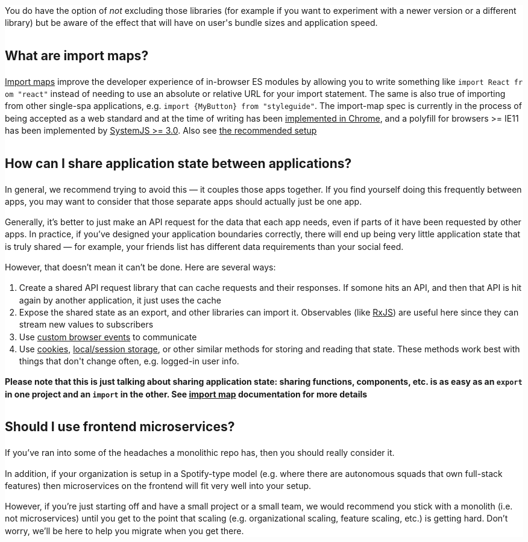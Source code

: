 You do have the option of _not_ excluding those libraries (for example if you want to experiment with a newer version or a different library) but be aware of the effect that will have on user's bundle sizes and application speed.

## What are import maps?
[Import maps](https://github.com/WICG/import-maps) improve the developer experience of in-browser ES modules by allowing you to write something like `import React from "react"` instead of needing to use an absolute or relative URL for your import statement. The same is also true of importing from other single-spa applications, e.g. `import {MyButton} from "styleguide"`. The import-map spec is currently in the process of being accepted as a web standard and at the time of writing has been [implemented in Chrome](https://developers.google.com/web/updates/2019/03/kv-storage#import_maps), and a polyfill for browsers >= IE11 has been implemented by [SystemJS >= 3.0](https://github.com/systemjs/systemjs). Also see [the recommended setup](#is-there-a-recommended-setup)

## How can I share application state between applications?
In general, we recommend trying to avoid this — it couples those apps together. If you find yourself doing this frequently between apps, you may want to consider that those separate apps should actually just be one app.

Generally, it’s better to just make an API request for the data that each app needs, even if parts of it have been requested by other apps. In practice, if you’ve designed your application boundaries correctly, there will end up being very little application state that is truly shared — for example, your friends list has different data requirements than your social feed.

However, that doesn’t mean it can’t be done. Here are several ways:
1. Create a shared API request library that can cache requests and their responses. If somone hits an API, and then that API is hit again by another application, it just uses the cache
1. Expose the shared state as an export, and other libraries can import it. Observables (like [RxJS](https://rxjs-dev.firebaseapp.com/)) are useful here since they can stream new values to subscribers
1. Use [custom browser events](https://developer.mozilla.org/en-US/docs/Web/Guide/Events/Creating_and_triggering_events#Creating_custom_events) to communicate
1. Use [cookies](https://developer.mozilla.org/en-US/docs/Web/HTTP/Cookies), [local/session storage](https://developer.mozilla.org/en-US/docs/Web/API/Window/localStorage), or other similar methods for storing and reading that state. These methods work best with things that don't change often, e.g. logged-in user info.

**Please note that this is just talking about sharing application state: sharing functions, components, etc. is as easy as an `export` in one project and an `import` in the other. See [import map](#what-are-import-maps) documentation for more details**

## Should I use frontend microservices?
If you’ve ran into some of the headaches a monolithic repo has, then you should really consider it.

In addition, if your organization is setup in a Spotify-type model (e.g. where there are autonomous squads that own full-stack features) then microservices on the frontend will fit very well into your setup.

However, if you’re just starting off and have a small project or a small team, we would recommend you stick with a monolith (i.e. not microservices) until you get to the point that scaling (e.g. organizational scaling, feature scaling, etc.) is getting hard. Don’t worry, we’ll be here to help you migrate when you get there.

